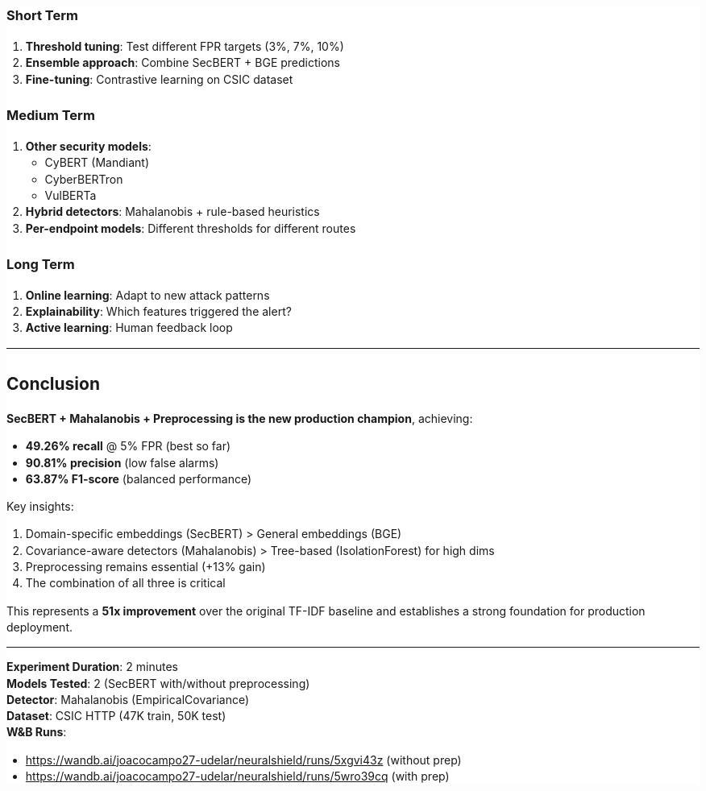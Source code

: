 ### Short Term

1. **Threshold tuning**: Test different FPR targets (3%, 7%, 10%)
2. **Ensemble approach**: Combine SecBERT + BGE predictions
3. **Fine-tuning**: Contrastive learning on CSIC dataset

### Medium Term

1. **Other security models**:
   - CyBERT (Mandiant)
   - CyberBERTron
   - VulBERTa
2. **Hybrid detectors**: Mahalanobis + rule-based heuristics
3. **Per-endpoint models**: Different thresholds for different routes

### Long Term

1. **Online learning**: Adapt to new attack patterns
2. **Explainability**: Which features triggered the alert?
3. **Active learning**: Human feedback loop

---

## Conclusion

**SecBERT + Mahalanobis + Preprocessing is the new production champion**, achieving:

- **49.26% recall** @ 5% FPR (best so far)
- **90.81% precision** (low false alarms)
- **63.87% F1-score** (balanced performance)

Key insights:

1. Domain-specific embeddings (SecBERT) > General embeddings (BGE)
2. Covariance-aware detectors (Mahalanobis) > Tree-based (IsolationForest) for high dims
3. Preprocessing remains essential (+13% gain)
4. The combination of all three is critical

This represents a **51x improvement** over the original TF-IDF baseline and establishes a strong foundation for production deployment.

---

**Experiment Duration**: 2 minutes  
**Models Tested**: 2 (SecBERT with/without preprocessing)  
**Detector**: Mahalanobis (EmpiricalCovariance)  
**Dataset**: CSIC HTTP (47K train, 50K test)  
**W&B Runs**:

- https://wandb.ai/joacocampo27-udelar/neuralshield/runs/5xgvi43z (without prep)
- https://wandb.ai/joacocampo27-udelar/neuralshield/runs/5wro39cq (with prep)
